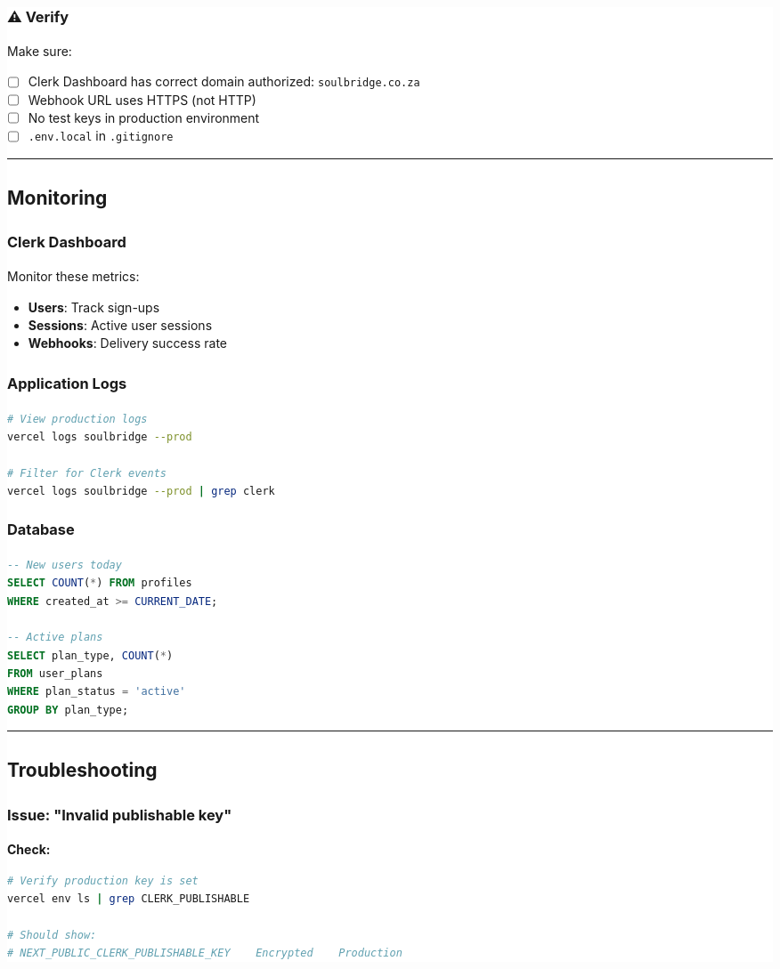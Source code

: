 ### ⚠️ Verify

Make sure:
- [ ] Clerk Dashboard has correct domain authorized: `soulbridge.co.za`
- [ ] Webhook URL uses HTTPS (not HTTP)
- [ ] No test keys in production environment
- [ ] `.env.local` in `.gitignore`

---

## Monitoring

### Clerk Dashboard

Monitor these metrics:
- **Users**: Track sign-ups
- **Sessions**: Active user sessions
- **Webhooks**: Delivery success rate

### Application Logs

```bash
# View production logs
vercel logs soulbridge --prod

# Filter for Clerk events
vercel logs soulbridge --prod | grep clerk
```

### Database

```sql
-- New users today
SELECT COUNT(*) FROM profiles
WHERE created_at >= CURRENT_DATE;

-- Active plans
SELECT plan_type, COUNT(*)
FROM user_plans
WHERE plan_status = 'active'
GROUP BY plan_type;
```

---

## Troubleshooting

### Issue: "Invalid publishable key"

**Check:**
```bash
# Verify production key is set
vercel env ls | grep CLERK_PUBLISHABLE

# Should show:
# NEXT_PUBLIC_CLERK_PUBLISHABLE_KEY    Encrypted    Production
```
